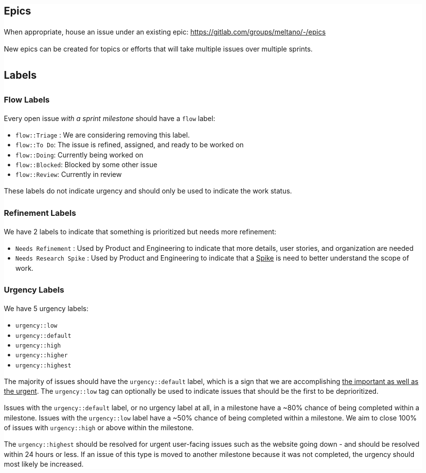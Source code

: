 ## Epics

When appropriate, house an issue under an existing epic: <https://gitlab.com/groups/meltano/-/epics>

New epics can be created for topics or efforts that will take multiple issues over multiple sprints.

## Labels

### Flow Labels

Every open issue _with a sprint milestone_ should have a `flow` label:

- `flow::Triage` : We are considering removing this label.
- `flow::To Do`: The issue is refined, assigned, and ready to be worked on
- `flow::Doing`: Currently being worked on
- `flow::Blocked`: Blocked by some other issue
- `flow::Review`: Currently in review

These labels do not indicate urgency and should only be used to indicate the work status.

### Refinement Labels

We have 2 labels to indicate that something is prioritized but needs more refinement:

- `Needs Refinement` : Used by Product and Engineering to indicate that more details, user stories, and organization are needed
- `Needs Research Spike` : Used by Product and Engineering to indicate that a [Spike](http://agiledictionary.com/209/spike/) is need to better understand the scope of work.

### Urgency Labels

We have 5 urgency labels:

- `urgency::low`
- `urgency::default`
- `urgency::high`
- `urgency::higher`
- `urgency::highest`

The majority of issues should have the `urgency::default` label, which is a sign that we are accomplishing [the important as well as the urgent](https://www.mindtools.com/pages/article/newHTE_91.htm).
The `urgency::low` tag can optionally be used to indicate issues that should be the first to be deprioritized.

Issues with the `urgency::default` label, or no urgency label at all, in a milestone have a ~80% chance of being completed within a milestone.
Issues with the `urgency::low` label have a ~50% chance of being completed within a milestone.
We aim to close 100% of issues with `urgency::high` or above within the milestone.

The `urgency::highest` should be resolved for urgent user-facing issues such as the website going down - and should be resolved within 24 hours or less.
If an issue of this type is moved to another milestone because it was not completed, the urgency should most likely be increased.

